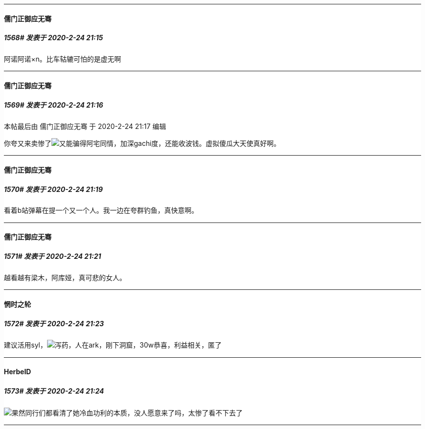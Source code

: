 
-----

####  儒门正御应无骞  
##### 1568#       发表于 2020-2-24 21:15


阿诺阿诺×n。比车轱辘可怕的是虚无啊


-----

####  儒门正御应无骞  
##### 1569#       发表于 2020-2-24 21:16


 本帖最后由 儒门正御应无骞 于 2020-2-24 21:17 编辑 

你夸又来卖惨了<img src="https://static.saraba1st.com/image/smiley/face2017/037.png" referrerpolicy="no-referrer">又能骗得阿宅同情，加深gachi度，还能收波钱。虚拟傻瓜大天使真好啊。


-----

####  儒门正御应无骞  
##### 1570#       发表于 2020-2-24 21:19


看着b站弹幕在提一个又一个人。我一边在夸群钓鱼，真快意啊。


-----

####  儒门正御应无骞  
##### 1571#       发表于 2020-2-24 21:21


越看越有梁木，阿库娅，真可悲的女人。


-----

####  惘时之轮  
##### 1572#       发表于 2020-2-24 21:23


建议活用syl，<img src="https://static.saraba1st.com/image/smiley/face2017/067.png" referrerpolicy="no-referrer">泻药，人在ark，刚下洞窟，30w恭喜，利益相关，匿了


-----

####  HerbelD  
##### 1573#       发表于 2020-2-24 21:24


<img src="https://static.saraba1st.com/image/smiley/face2017/217.gif" referrerpolicy="no-referrer">果然同行们都看清了她冷血功利的本质，没人愿意来了吗，太惨了看不下去了


-----
